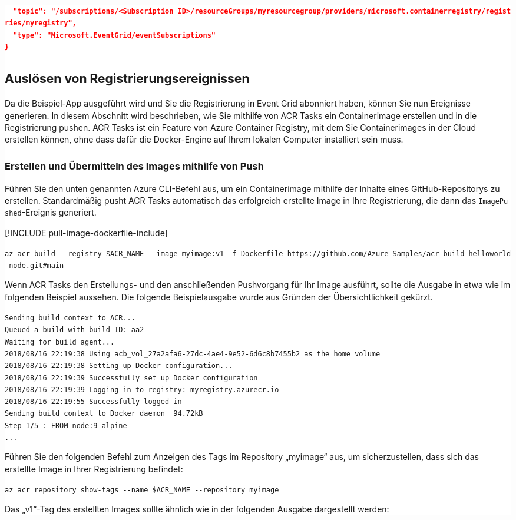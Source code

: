```json
  "topic": "/subscriptions/<Subscription ID>/resourceGroups/myresourcegroup/providers/microsoft.containerregistry/registries/myregistry",
  "type": "Microsoft.EventGrid/eventSubscriptions"
}
```

## <a name="trigger-registry-events"></a>Auslösen von Registrierungsereignissen

Da die Beispiel-App ausgeführt wird und Sie die Registrierung in Event Grid abonniert haben, können Sie nun Ereignisse generieren. In diesem Abschnitt wird beschrieben, wie Sie mithilfe von ACR Tasks ein Containerimage erstellen und in die Registrierung pushen. ACR Tasks ist ein Feature von Azure Container Registry, mit dem Sie Containerimages in der Cloud erstellen können, ohne dass dafür die Docker-Engine auf Ihrem lokalen Computer installiert sein muss.

### <a name="build-and-push-image"></a>Erstellen und Übermitteln des Images mithilfe von Push

Führen Sie den unten genannten Azure CLI-Befehl aus, um ein Containerimage mithilfe der Inhalte eines GitHub-Repositorys zu erstellen. Standardmäßig pusht ACR Tasks automatisch das erfolgreich erstellte Image in Ihre Registrierung, die dann das `ImagePushed`-Ereignis generiert.

[!INCLUDE [pull-image-dockerfile-include](../../includes/pull-image-dockerfile-include.md)]

```azurecli-interactive
az acr build --registry $ACR_NAME --image myimage:v1 -f Dockerfile https://github.com/Azure-Samples/acr-build-helloworld-node.git#main
```

Wenn ACR Tasks den Erstellungs- und den anschließenden Pushvorgang für Ihr Image ausführt, sollte die Ausgabe in etwa wie im folgenden Beispiel aussehen. Die folgende Beispielausgabe wurde aus Gründen der Übersichtlichkeit gekürzt.

```output
Sending build context to ACR...
Queued a build with build ID: aa2
Waiting for build agent...
2018/08/16 22:19:38 Using acb_vol_27a2afa6-27dc-4ae4-9e52-6d6c8b7455b2 as the home volume
2018/08/16 22:19:38 Setting up Docker configuration...
2018/08/16 22:19:39 Successfully set up Docker configuration
2018/08/16 22:19:39 Logging in to registry: myregistry.azurecr.io
2018/08/16 22:19:55 Successfully logged in
Sending build context to Docker daemon  94.72kB
Step 1/5 : FROM node:9-alpine
...
```

Führen Sie den folgenden Befehl zum Anzeigen des Tags im Repository „myimage“ aus, um sicherzustellen, dass sich das erstellte Image in Ihrer Registrierung befindet:

```azurecli-interactive
az acr repository show-tags --name $ACR_NAME --repository myimage
```

Das „v1“-Tag des erstellten Images sollte ähnlich wie in der folgenden Ausgabe dargestellt werden:
